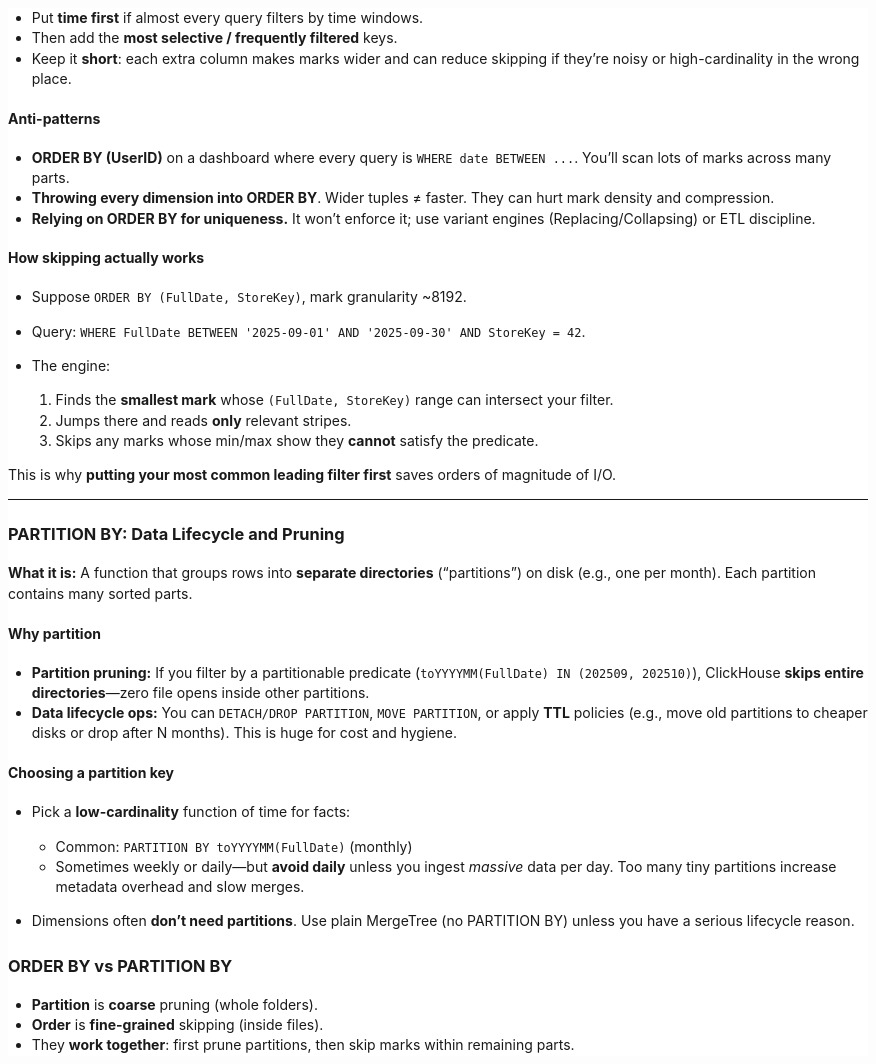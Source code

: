 * Put **time first** if almost every query filters by time windows.
* Then add the **most selective / frequently filtered** keys.
* Keep it **short**: each extra column makes marks wider and can reduce skipping if they’re noisy or high-cardinality in the wrong place.

#### Anti-patterns

* **ORDER BY (UserID)** on a dashboard where every query is `WHERE date BETWEEN ...`. You’ll scan lots of marks across many parts.
* **Throwing every dimension into ORDER BY**. Wider tuples ≠ faster. They can hurt mark density and compression.
* **Relying on ORDER BY for uniqueness.** It won’t enforce it; use variant engines (Replacing/Collapsing) or ETL discipline.

#### How skipping actually works

* Suppose `ORDER BY (FullDate, StoreKey)`, mark granularity ~8192.
* Query: `WHERE FullDate BETWEEN '2025-09-01' AND '2025-09-30' AND StoreKey = 42`.
* The engine:

  1. Finds the **smallest mark** whose `(FullDate, StoreKey)` range can intersect your filter.
  2. Jumps there and reads **only** relevant stripes.
  3. Skips any marks whose min/max show they **cannot** satisfy the predicate.

This is why **putting your most common leading filter first** saves orders of magnitude of I/O.

---

### PARTITION BY: Data Lifecycle and Pruning

**What it is:** A function that groups rows into **separate directories** (“partitions”) on disk (e.g., one per month). Each partition contains many sorted parts.

#### Why partition

* **Partition pruning:** If you filter by a partitionable predicate (`toYYYYMM(FullDate) IN (202509, 202510)`), ClickHouse **skips entire directories**—zero file opens inside other partitions.
* **Data lifecycle ops:** You can `DETACH/DROP PARTITION`, `MOVE PARTITION`, or apply **TTL** policies (e.g., move old partitions to cheaper disks or drop after N months). This is huge for cost and hygiene.

#### Choosing a partition key

* Pick a **low-cardinality** function of time for facts:

  * Common: `PARTITION BY toYYYYMM(FullDate)` (monthly)
  * Sometimes weekly or daily—but **avoid daily** unless you ingest *massive* data per day. Too many tiny partitions increase metadata overhead and slow merges.
* Dimensions often **don’t need partitions**. Use plain MergeTree (no PARTITION BY) unless you have a serious lifecycle reason.

### ORDER BY vs PARTITION BY

* **Partition** is **coarse** pruning (whole folders).
* **Order** is **fine-grained** skipping (inside files).
* They **work together**: first prune partitions, then skip marks within remaining parts.
